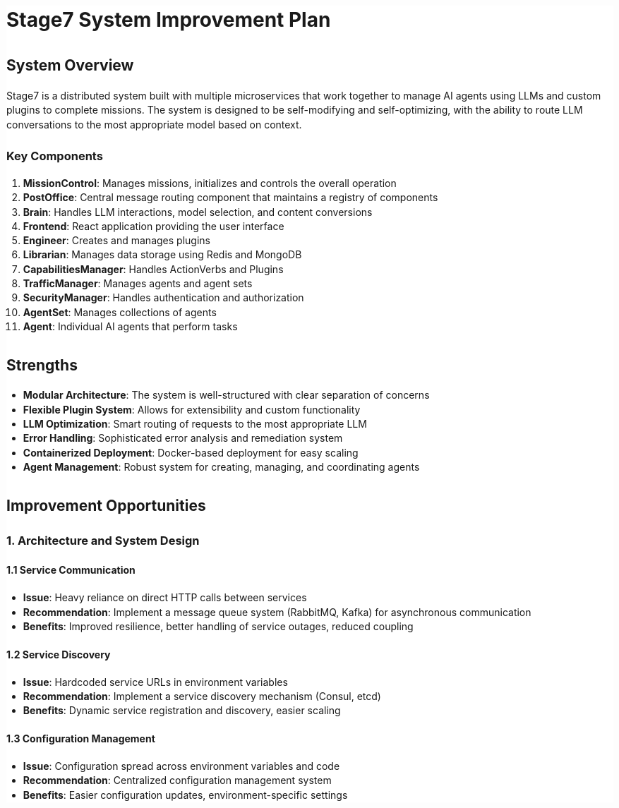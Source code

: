# Stage7 System Improvement Plan

## System Overview

Stage7 is a distributed system built with multiple microservices that work together to manage AI agents using LLMs and custom plugins to complete missions. The system is designed to be self-modifying and self-optimizing, with the ability to route LLM conversations to the most appropriate model based on context.

### Key Components

1. **MissionControl**: Manages missions, initializes and controls the overall operation
2. **PostOffice**: Central message routing component that maintains a registry of components
3. **Brain**: Handles LLM interactions, model selection, and content conversions
4. **Frontend**: React application providing the user interface
5. **Engineer**: Creates and manages plugins
6. **Librarian**: Manages data storage using Redis and MongoDB
7. **CapabilitiesManager**: Handles ActionVerbs and Plugins
8. **TrafficManager**: Manages agents and agent sets
9. **SecurityManager**: Handles authentication and authorization
10. **AgentSet**: Manages collections of agents
11. **Agent**: Individual AI agents that perform tasks

## Strengths

- **Modular Architecture**: The system is well-structured with clear separation of concerns
- **Flexible Plugin System**: Allows for extensibility and custom functionality
- **LLM Optimization**: Smart routing of requests to the most appropriate LLM
- **Error Handling**: Sophisticated error analysis and remediation system
- **Containerized Deployment**: Docker-based deployment for easy scaling
- **Agent Management**: Robust system for creating, managing, and coordinating agents

## Improvement Opportunities

### 1. Architecture and System Design

#### 1.1 Service Communication
- **Issue**: Heavy reliance on direct HTTP calls between services
- **Recommendation**: Implement a message queue system (RabbitMQ, Kafka) for asynchronous communication
- **Benefits**: Improved resilience, better handling of service outages, reduced coupling

#### 1.2 Service Discovery
- **Issue**: Hardcoded service URLs in environment variables
- **Recommendation**: Implement a service discovery mechanism (Consul, etcd)
- **Benefits**: Dynamic service registration and discovery, easier scaling

#### 1.3 Configuration Management
- **Issue**: Configuration spread across environment variables and code
- **Recommendation**: Centralized configuration management system
- **Benefits**: Easier configuration updates, environment-specific settings
